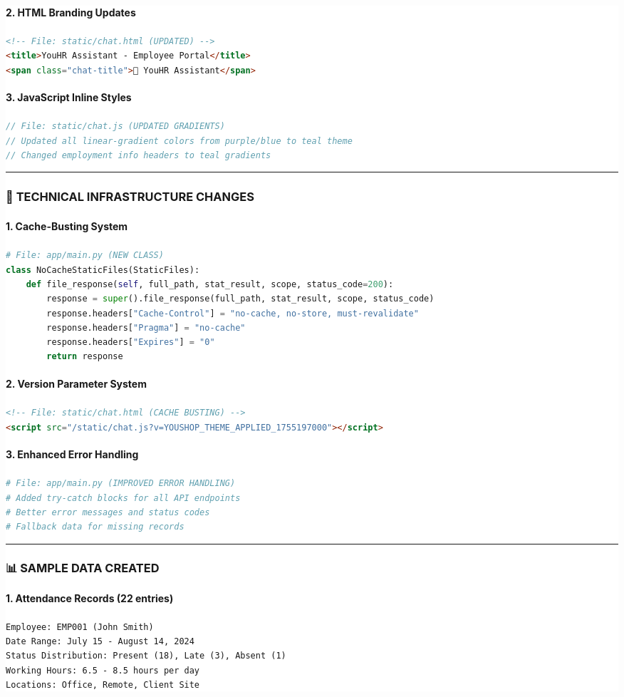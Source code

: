 #### 2. **HTML Branding Updates**

```html
<!-- File: static/chat.html (UPDATED) -->
<title>YouHR Assistant - Employee Portal</title>
<span class="chat-title">💼 YouHR Assistant</span>
```

#### 3. **JavaScript Inline Styles**

```javascript
// File: static/chat.js (UPDATED GRADIENTS)
// Updated all linear-gradient colors from purple/blue to teal theme
// Changed employment info headers to teal gradients
```

---

### 🔧 **TECHNICAL INFRASTRUCTURE CHANGES**

#### 1. **Cache-Busting System**

```python
# File: app/main.py (NEW CLASS)
class NoCacheStaticFiles(StaticFiles):
    def file_response(self, full_path, stat_result, scope, status_code=200):
        response = super().file_response(full_path, stat_result, scope, status_code)
        response.headers["Cache-Control"] = "no-cache, no-store, must-revalidate"
        response.headers["Pragma"] = "no-cache"
        response.headers["Expires"] = "0"
        return response
```

#### 2. **Version Parameter System**

```html
<!-- File: static/chat.html (CACHE BUSTING) -->
<script src="/static/chat.js?v=YOUSHOP_THEME_APPLIED_1755197000"></script>
```

#### 3. **Enhanced Error Handling**

```python
# File: app/main.py (IMPROVED ERROR HANDLING)
# Added try-catch blocks for all API endpoints
# Better error messages and status codes
# Fallback data for missing records
```

---

### 📊 **SAMPLE DATA CREATED**

#### 1. **Attendance Records (22 entries)**

```
Employee: EMP001 (John Smith)
Date Range: July 15 - August 14, 2024
Status Distribution: Present (18), Late (3), Absent (1)
Working Hours: 6.5 - 8.5 hours per day
Locations: Office, Remote, Client Site
```
